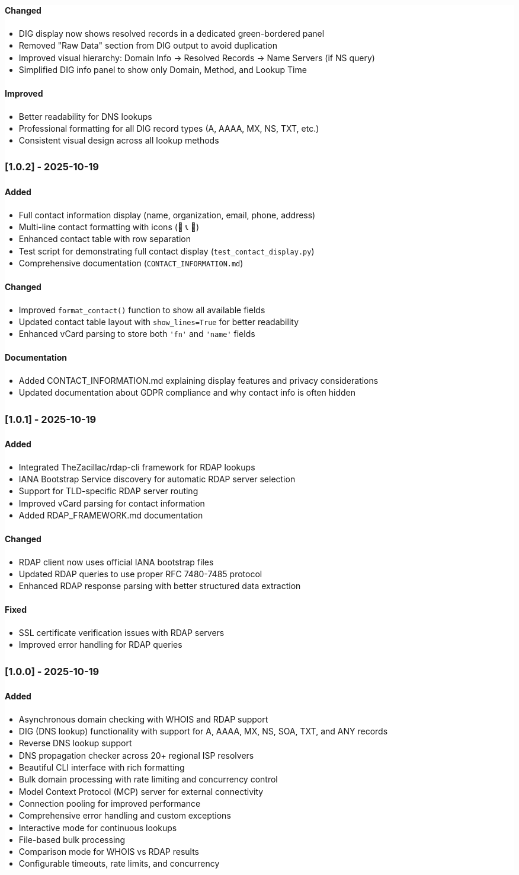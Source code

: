 #### Changed
- DIG display now shows resolved records in a dedicated green-bordered panel
- Removed "Raw Data" section from DIG output to avoid duplication
- Improved visual hierarchy: Domain Info → Resolved Records → Name Servers (if NS query)
- Simplified DIG info panel to show only Domain, Method, and Lookup Time

#### Improved
- Better readability for DNS lookups
- Professional formatting for all DIG record types (A, AAAA, MX, NS, TXT, etc.)
- Consistent visual design across all lookup methods

### [1.0.2] - 2025-10-19

#### Added
- Full contact information display (name, organization, email, phone, address)
- Multi-line contact formatting with icons (📧 📞 📍)
- Enhanced contact table with row separation
- Test script for demonstrating full contact display (`test_contact_display.py`)
- Comprehensive documentation (`CONTACT_INFORMATION.md`)

#### Changed
- Improved `format_contact()` function to show all available fields
- Updated contact table layout with `show_lines=True` for better readability
- Enhanced vCard parsing to store both `'fn'` and `'name'` fields

#### Documentation
- Added CONTACT_INFORMATION.md explaining display features and privacy considerations
- Updated documentation about GDPR compliance and why contact info is often hidden

### [1.0.1] - 2025-10-19

#### Added
- Integrated TheZacillac/rdap-cli framework for RDAP lookups
- IANA Bootstrap Service discovery for automatic RDAP server selection
- Support for TLD-specific RDAP server routing
- Improved vCard parsing for contact information
- Added RDAP_FRAMEWORK.md documentation

#### Changed
- RDAP client now uses official IANA bootstrap files
- Updated RDAP queries to use proper RFC 7480-7485 protocol
- Enhanced RDAP response parsing with better structured data extraction

#### Fixed
- SSL certificate verification issues with RDAP servers
- Improved error handling for RDAP queries

### [1.0.0] - 2025-10-19

#### Added
- Asynchronous domain checking with WHOIS and RDAP support
- DIG (DNS lookup) functionality with support for A, AAAA, MX, NS, SOA, TXT, and ANY records
- Reverse DNS lookup support
- DNS propagation checker across 20+ regional ISP resolvers
- Beautiful CLI interface with rich formatting
- Bulk domain processing with rate limiting and concurrency control
- Model Context Protocol (MCP) server for external connectivity
- Connection pooling for improved performance
- Comprehensive error handling and custom exceptions
- Interactive mode for continuous lookups
- File-based bulk processing
- Comparison mode for WHOIS vs RDAP results
- Configurable timeouts, rate limits, and concurrency